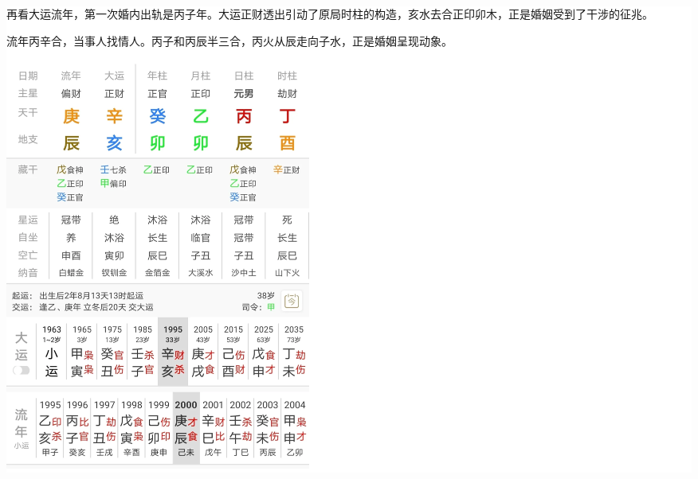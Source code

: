 再看大运流年，第一次婚内出轨是丙子年。大运正财透出引动了原局时柱的构造，亥水去合正印卯木，正是婚姻受到了干涉的征兆。

流年丙辛合，当事人找情人。丙子和丙辰半三合，丙火从辰走向子水，正是婚姻呈现动象。

<img src="../../_asset/image/明语星辰/20230307-10.png" alt="图片" style="zoom:50%;" />
